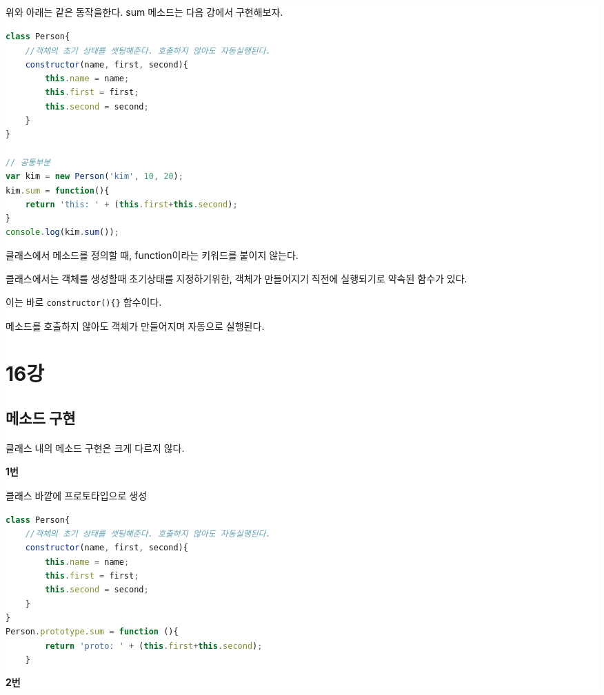 위와 아래는 같은 동작을한다. sum 메소드는 다음 강에서 구현해보자.

```javascript
class Person{
    //객체의 초기 상태를 셋팅해준다. 호출하지 않아도 자동실행된다.
    constructor(name, first, second){
        this.name = name;
        this.first = first;
        this.second = second;
    }
}

// 공통부분
var kim = new Person('kim', 10, 20);
kim.sum = function(){
    return 'this: ' + (this.first+this.second);
}
console.log(kim.sum());
```

클래스에서 메소드를 정의할 때, function이라는 키워드를 붙이지 않는다. 

클래스에서는 객체를 생성할때 초기상태를 지정하기위한, 객체가 만들어지기 직전에 실행되기로 약속된 함수가 있다. 

이는 바로 `constructor(){}` 함수이다.

메소드를 호출하지 않아도 객체가 만들어지며 자동으로 실행된다.

# 16강

## 메소드 구현

클래스 내의 메소드 구현은 크게 다르지 않다.



__1번__

클래스 바깥에 프로토타입으로 생성

```javascript
class Person{
    //객체의 초기 상태를 셋팅해준다. 호출하지 않아도 자동실행된다.
    constructor(name, first, second){
        this.name = name;
        this.first = first;
        this.second = second;
    }
}
Person.prototype.sum = function (){
        return 'proto: ' + (this.first+this.second);
    }
```

__2번__

